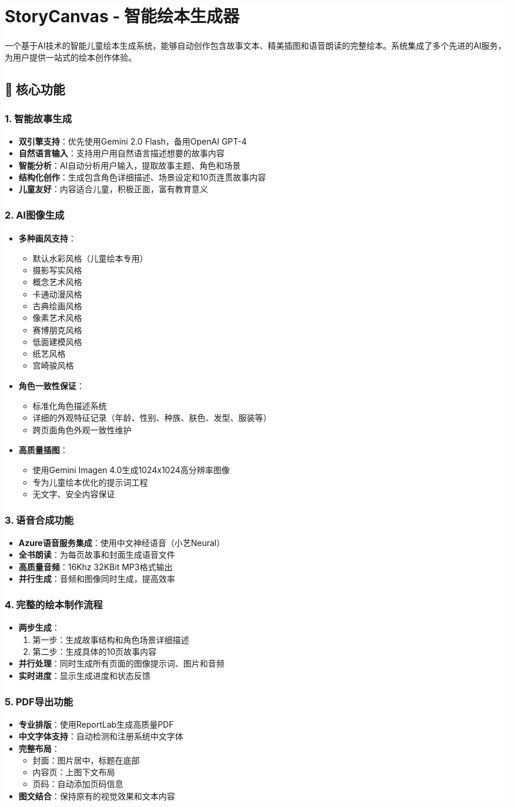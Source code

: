# StoryCanvas - 智能绘本生成器

一个基于AI技术的智能儿童绘本生成系统，能够自动创作包含故事文本、精美插图和语音朗读的完整绘本。系统集成了多个先进的AI服务，为用户提供一站式的绘本创作体验。

## 🎯 核心功能

### 1. 智能故事生成
- **双引擎支持**：优先使用Gemini 2.0 Flash，备用OpenAI GPT-4
- **自然语言输入**：支持用户用自然语言描述想要的故事内容
- **智能分析**：AI自动分析用户输入，提取故事主题、角色和场景
- **结构化创作**：生成包含角色详细描述、场景设定和10页连贯故事内容
- **儿童友好**：内容适合儿童，积极正面，富有教育意义

### 2. AI图像生成
- **多种画风支持**：
  - 默认水彩风格（儿童绘本专用）
  - 摄影写实风格
  - 概念艺术风格
  - 卡通动漫风格
  - 古典绘画风格
  - 像素艺术风格
  - 赛博朋克风格
  - 低面建模风格
  - 纸艺风格
  - 宫崎骏风格

- **角色一致性保证**：
  - 标准化角色描述系统
  - 详细的外观特征记录（年龄、性别、种族、肤色、发型、服装等）
  - 跨页面角色外观一致性维护

- **高质量插图**：
  - 使用Gemini Imagen 4.0生成1024x1024高分辨率图像
  - 专为儿童绘本优化的提示词工程
  - 无文字、安全内容保证

### 3. 语音合成功能
- **Azure语音服务集成**：使用中文神经语音（小艺Neural）
- **全书朗读**：为每页故事和封面生成语音文件
- **高质量音频**：16Khz 32KBit MP3格式输出
- **并行生成**：音频和图像同时生成，提高效率

### 4. 完整的绘本制作流程
- **两步生成**：
  1. 第一步：生成故事结构和角色场景详细描述
  2. 第二步：生成具体的10页故事内容
- **并行处理**：同时生成所有页面的图像提示词、图片和音频
- **实时进度**：显示生成进度和状态反馈

### 5. PDF导出功能
- **专业排版**：使用ReportLab生成高质量PDF
- **中文字体支持**：自动检测和注册系统中文字体
- **完整布局**：
  - 封面：图片居中，标题在底部
  - 内容页：上图下文布局
  - 页码：自动添加页码信息
- **图文结合**：保持原有的视觉效果和文本内容
